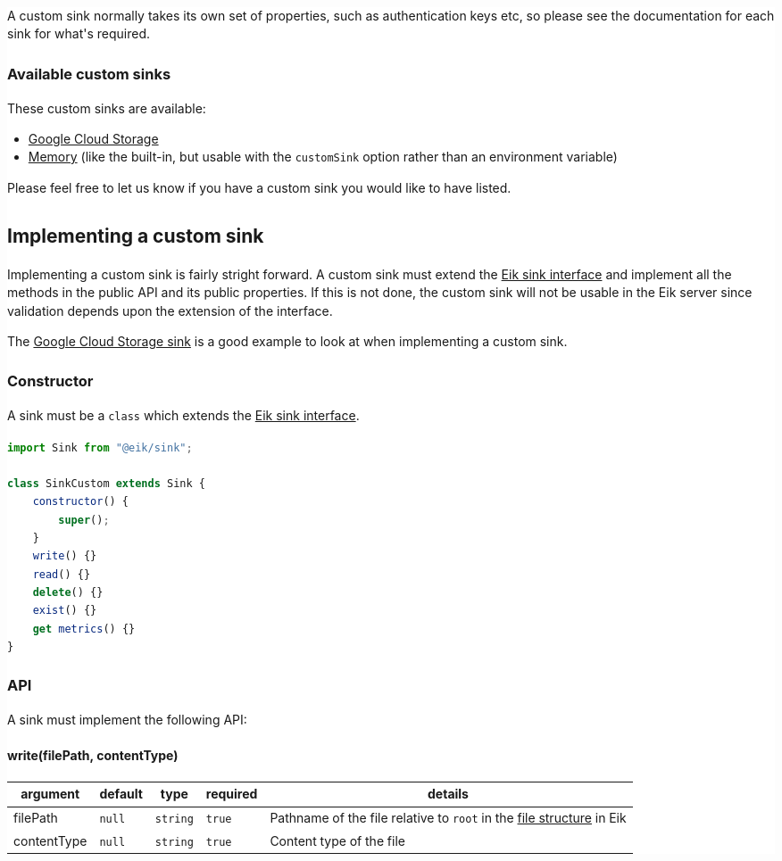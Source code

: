 A custom sink normally takes its own set of properties, such as authentication keys etc, so please see the documentation for each sink for what's required.

### Available custom sinks

These custom sinks are available:

- [Google Cloud Storage](https://github.com/eik-lib/sink-gcs)
- [Memory](https://github.com/eik-lib/sink-memory) (like the built-in, but usable with the `customSink` option rather than an environment variable)

Please feel free to let us know if you have a custom sink you would like to have listed.

## Implementing a custom sink

Implementing a custom sink is fairly stright forward. A custom sink must extend the [Eik sink interface](https://github.com/eik-lib/sink) and implement all the methods in the public API and its public properties. If this is not done, the custom sink will not be usable in the Eik server since validation depends upon the extension of the interface.

The [Google Cloud Storage sink](https://github.com/eik-lib/sink-gcs) is a good example to look at when implementing a custom sink.

### Constructor

A sink must be a `class` which extends the [Eik sink interface](https://github.com/eik-lib/sink).

```js
import Sink from "@eik/sink";

class SinkCustom extends Sink {
	constructor() {
		super();
	}
	write() {}
	read() {}
	delete() {}
	exist() {}
	get metrics() {}
}
```

### API

A sink must implement the following API:

#### write(filePath, contentType)

| argument    | default | type     | required | details                                                                                             |
| ----------- | ------- | -------- | -------- | --------------------------------------------------------------------------------------------------- |
| filePath    | `null`  | `string` | `true`   | Pathname of the file relative to `root` in the [file structure](/docs/server_file_structure) in Eik |
| contentType | `null`  | `string` | `true`   | Content type of the file                                                                            |
